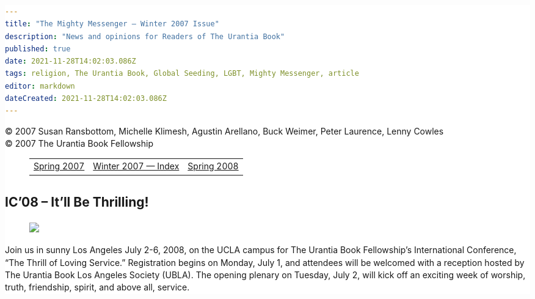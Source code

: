 ```yaml
---
title: "The Mighty Messenger — Winter 2007 Issue"
description: "News and opinions for Readers of The Urantia Book"
published: true
date: 2021-11-28T14:02:03.086Z
tags: religion, The Urantia Book, Global Seeding, LGBT, Mighty Messenger, article
editor: markdown
dateCreated: 2021-11-28T14:02:03.086Z
---
```


<p class="v-card v-sheet theme--light grey lighten-3 px-2">© 2007 Susan Ransbottom, Michelle Klimesh, Agustin Arellano, Buck Weimer, Peter Laurence, Lenny Cowles<br>© 2007 The Urantia Book Fellowship</p>
<figure class="table chapter-navigator">
  <table>
    <tbody>
      <tr>
        <td>
        <a href="/en/article/The_Mighty_Messenger_2007_Spring">
          <span class="mdi mdi-arrow-left-drop-circle"></span><span class="pl-2">Spring 2007</span>
        </a>
        </td>
        <td>
        <a href="/en/index/articles_mighty_messenger#winter-2007">
          <span class="mdi mdi-book-open-variant"></span><span class="pl-2">Winter 2007 — Index</span>
        </a>
        </td>
        <td>
        <a href="/en/article/The_Mighty_Messenger_2008_Spring">
          <span class="pr-2">Spring 2008</span><span class="mdi mdi-arrow-right-drop-circle"></span>
        </a>
        </td>
      </tr>
    </tbody>
  </table>
</figure>

## IC’08 – It’ll Be Thrilling!

<figure id="Figure_1" class="image urantiapedia image-style-align-right">
<img src="/image/article/The_Mighty_Messenger/2007_Winter/005652.jpg">
</figure>

Join us in sunny Los Angeles July 2-6, 2008, on the UCLA campus for The
Urantia Book Fellowship’s International Conference, “The Thrill of Loving Service.” Registration begins on Monday, July 1, and attendees will be welcomed with a reception hosted by The Urantia Book Los Angeles Society (UBLA). The opening plenary on Tuesday, July 2, will kick off an exciting week of worship, truth, friendship, spirit, and above all, service.
